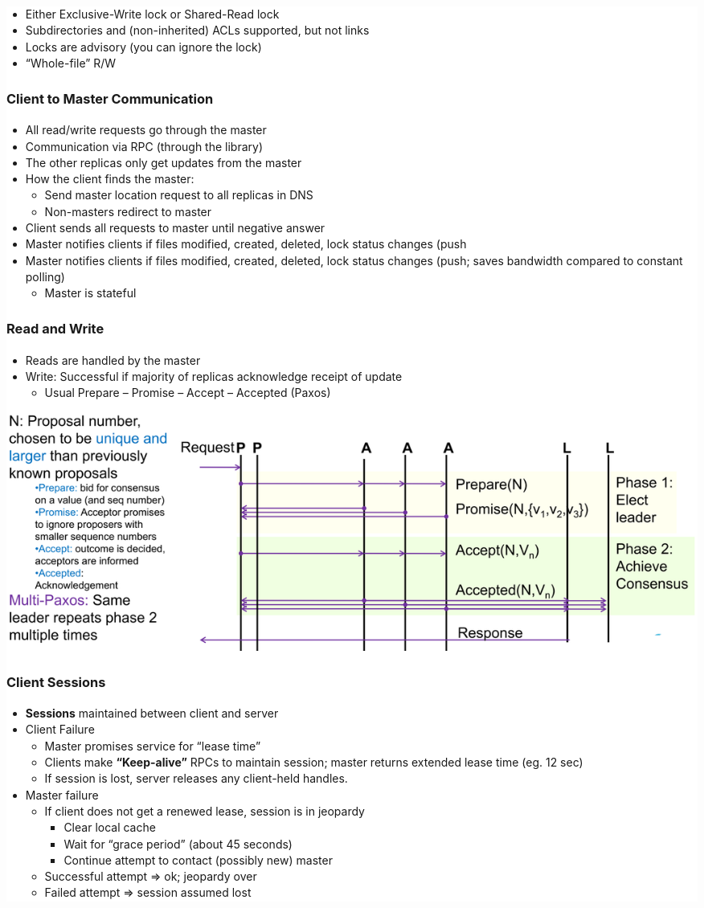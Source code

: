 * Either Exclusive-Write lock or Shared-Read lock
* Subdirectories and (non-inherited) ACLs supported, but not links
* Locks are advisory (you can ignore the lock)
* “Whole-file” R/W



### Client to Master Communication

* All read/write requests go through the master
* Communication via RPC (through the library)
* The other replicas only get updates from the master
* How the client finds the master:
    * Send master location request to all replicas in DNS
    * Non-masters redirect to master
* Client sends all requests to master until negative answer
* Master notifies clients if files modified, created, deleted, lock status changes (push
* Master notifies clients if files modified, created, deleted, lock status changes (push; saves bandwidth compared to constant polling)
    * Master is stateful



### Read and Write

* Reads are handled by the master
* Write: Successful if majority of replicas acknowledge receipt of update
    * Usual Prepare – Promise – Accept – Accepted (Paxos)

![image-20201105135702239](images/09-cluster-storage/image-20201105135702239.png)



### Client Sessions

* **Sessions** maintained between client and server
* Client Failure
    * Master promises service for “lease time”
    * Clients make **“Keep-alive”** RPCs to maintain session; master returns extended lease time (eg. 12 sec)
    * If session is lost, server releases any client-held handles.
* Master failure
    * If client does not get a renewed lease, session is in jeopardy
        * Clear local cache
        * Wait for “grace period” (about 45 seconds)
        * Continue attempt to contact (possibly new) master
    * Successful attempt => ok; jeopardy over
    * Failed attempt => session assumed lost
